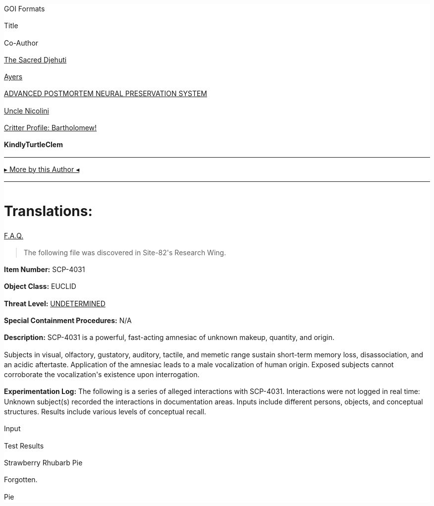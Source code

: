 GOI Formats

Title

Co-Author

[The Sacred Djehuti](http://www.scp-wiki.net/the-sacred-djehuti)

[Ayers](http://www.wikidot.com/user:info/ayers)

[ADVANCED POSTMORTEM NEURAL PRESERVATION SYSTEM](http://www.scp-wiki.net/grant-request-post-mortem-neural-preservation)

[Uncle Nicolini](http://www.wikidot.com/user:info/uncle-nicolini)

[Critter Profile: Bartholomew!](http://www.scp-wiki.net/critter-profile-bartholomew)

**KindlyTurtleClem**

* * *

[▸ More by this Author ◂](http://www.scp-wiki.net/floppyphoenix)

* * *

Translations:
=============

[F.A.Q.](http://www.scp-wiki.net/component:info-ayers)

> The following file was discovered in Site-82's Research Wing.

**Item Number:** SCP-4031

**Object Class:** EUCLID

**Threat Level:** [UNDETERMINED](http://scp-int.wikidot.com/niveaux-de-menace-des-objets-scp)

**Special Containment Procedures:** N/A

**Description:** SCP-4031 is a powerful, fast-acting amnesiac of unknown makeup, quantity, and origin.

Subjects in visual, olfactory, gustatory, auditory, tactile, and memetic range sustain short-term memory loss, disassociation, and an acidic aftertaste. Application of the amnesiac leads to a male vocalization of human origin. Exposed subjects cannot corroborate the vocalization's existence upon interrogation.

**Experimentation Log:** The following is a series of alleged interactions with SCP-4031. Interactions were not logged in real time: Unknown subject(s) recorded the interactions in documentation areas. Inputs include different persons, objects, and conceptual structures. Results include various levels of conceptual recall.

Input

Test Results

Strawberry Rhubarb Pie

Forgotten.

Pie

